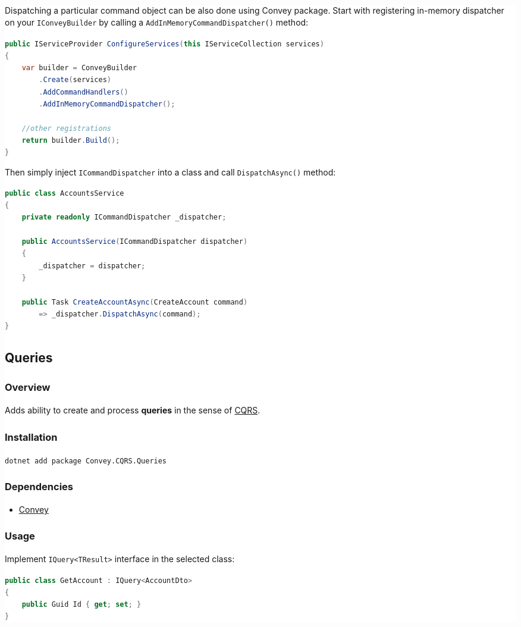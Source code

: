 Dispatching a particular command object can be also done using Convey package. Start with registering in-memory dispatcher on your ``IConveyBuilder`` by calling a ``AddInMemoryCommandDispatcher()`` method:


```csharp
public IServiceProvider ConfigureServices(this IServiceCollection services)
{
    var builder = ConveyBuilder
        .Create(services)
        .AddCommandHandlers()
        .AddInMemoryCommandDispatcher();

    //other registrations    
    return builder.Build();
}
```

Then simply inject ``ICommandDispatcher`` into a class and call ``DispatchAsync()`` method:

```csharp
public class AccountsService
{
    private readonly ICommandDispatcher _dispatcher;

    public AccountsService(ICommandDispatcher dispatcher)
    {
        _dispatcher = dispatcher;
    } 

    public Task CreateAccountAsync(CreateAccount command)
        => _dispatcher.DispatchAsync(command);
}
```

## Queries
### Overview
Adds ability to create and process **queries** in the sense of [CQRS](https://martinfowler.com/bliki/CQRS.html). 

### Installation
`dotnet add package Convey.CQRS.Queries`

### Dependencies 
* [Convey](https://www.nuget.org/packages/Convey)

### Usage
Implement ``IQuery<TResult>`` interface in the selected class:

```csharp
public class GetAccount : IQuery<AccountDto>
{
    public Guid Id { get; set; }
}
```
